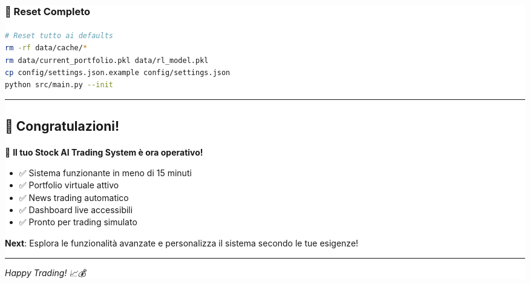 ### **🔧 Reset Completo**

```bash
# Reset tutto ai defaults
rm -rf data/cache/*
rm data/current_portfolio.pkl data/rl_model.pkl
cp config/settings.json.example config/settings.json
python src/main.py --init
```

---

## 🎉 **Congratulazioni!**

🚀 **Il tuo Stock AI Trading System è ora operativo!**

- ✅ Sistema funzionante in meno di 15 minuti
- ✅ Portfolio virtuale attivo
- ✅ News trading automatico
- ✅ Dashboard live accessibili
- ✅ Pronto per trading simulato

**Next**: Esplora le funzionalità avanzate e personalizza il sistema secondo le tue esigenze!

---

*Happy Trading! 📈💰*
